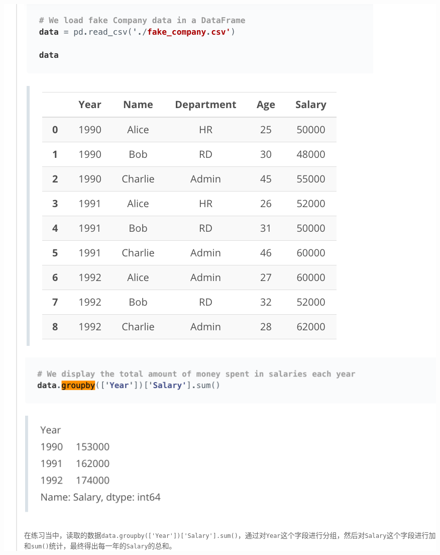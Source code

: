 > ![image-20181020215857531](pic/groupby读取数据.png)
>
> ![image-20181020215932924](pic/groupby结果.png)
>
> 在练习当中，读取的数据`data.groupby(['Year'])['Salary'].sum()`，通过对`Year`这个字段进行分组，然后对`Salary`这个字段进行加和`sum()`统计，最终得出每一年的`Salary`的总和。
